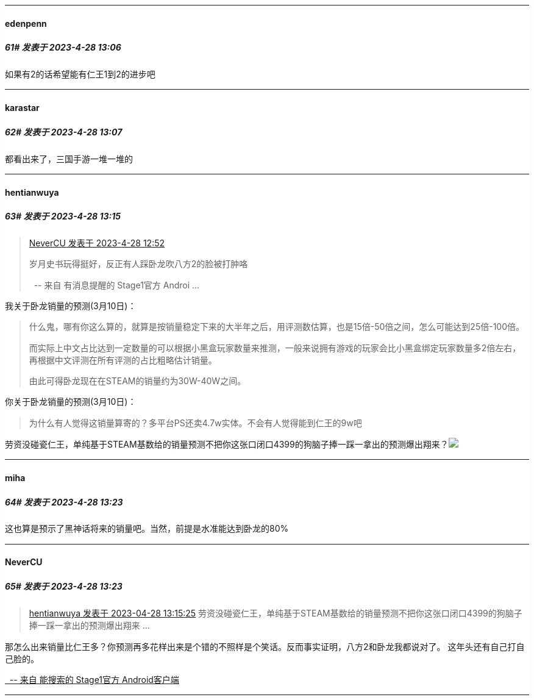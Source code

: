 *****

####  edenpenn  
##### 61#       发表于 2023-4-28 13:06

如果有2的话希望能有仁王1到2的进步吧

*****

####  karastar  
##### 62#       发表于 2023-4-28 13:07

都看出来了，三国手游一堆一堆的


*****

####  hentianwuya  
##### 63#       发表于 2023-4-28 13:15

<blockquote><a href="httphttps://bbs.saraba1st.com/2b/forum.php?mod=redirect&amp;goto=findpost&amp;pid=60647160&amp;ptid=2131237" target="_blank">NeverCU 发表于 2023-4-28 12:52</a>

岁月史书玩得挺好，反正有人踩卧龙吹八方2的脸被打肿咯

  -- 来自 有消息提醒的 Stage1官方 Androi ...</blockquote>
我关于卧龙销量的预测(3月10日)：<blockquote>什么鬼，哪有你这么算的，就算是按销量稳定下来的大半年之后，用评测数估算，也是15倍-50倍之间，怎么可能达到25倍-100倍。

而实际上中文占比达到一定数量的可以根据小黑盒玩家数量来推测，一般来说拥有游戏的玩家会比小黑盒绑定玩家数量多2倍左右，再根据中文评测在所有评测的占比粗略估计销量。

由此可得卧龙现在在STEAM的销量约为30W-40W之间。</blockquote>你关于卧龙销量的预测(3月10日)： <blockquote>为什么有人觉得这销量算寄的？多平台PS还卖4.7w实体。不会有人觉得能到仁王的9w吧</blockquote>
劳资没碰瓷仁王，单纯基于STEAM基数给的销量预测不把你这张口闭口4399的狗脑子捧一踩一拿出的预测爆出翔来？<img src="https://static.saraba1st.com/image/smiley/face2017/066.png" referrerpolicy="no-referrer">


*****

####  miha  
##### 64#       发表于 2023-4-28 13:23

这也算是预示了黑神话将来的销量吧。当然，前提是水准能达到卧龙的80%

*****

####  NeverCU  
##### 65#       发表于 2023-4-28 13:23

<blockquote><a href="httphttps://bbs.saraba1st.com/2b/forum.php?mod=redirect&amp;goto=findpost&amp;pid=60647460&amp;ptid=2131237" target="_blank">hentianwuya 发表于 2023-04-28 13:15:25</a>
劳资没碰瓷仁王，单纯基于STEAM基数给的销量预测不把你这张口闭口4399的狗脑子捧一踩一拿出的预测爆出翔来 ...</blockquote>那怎么出来销量比仁王多？你预测再多花样出来是个错的不照样是个笑话。反而事实证明，八方2和卧龙我都说对了。
这年头还有自己打自己脸的。

[  -- 来自 能搜索的 Stage1官方 Android客户端](https://www.coolapk.com/apk/140634)

*****
